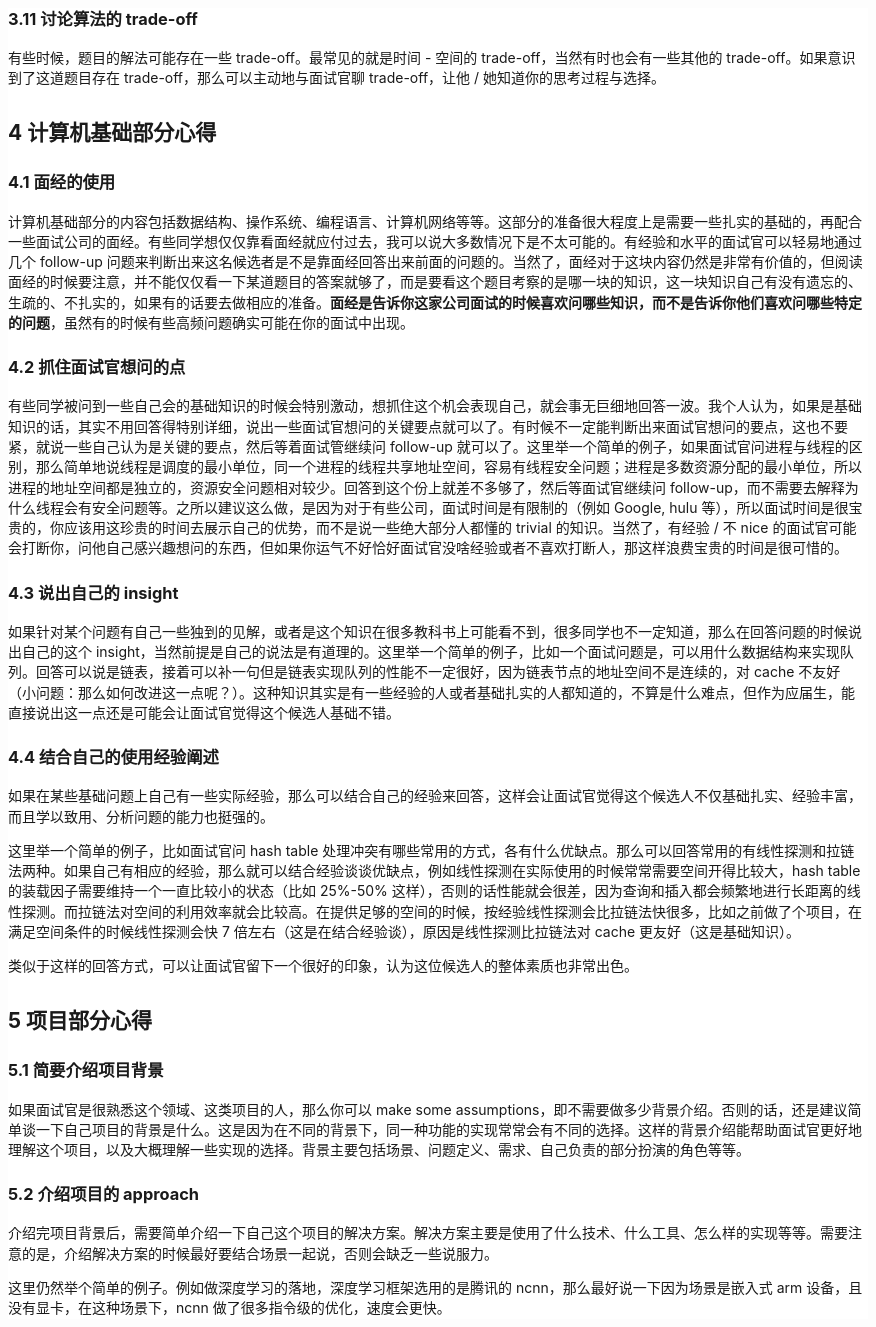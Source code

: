### 3.11 **讨论算法的 trade-off**

有些时候，题目的解法可能存在一些 trade-off。最常见的就是时间 - 空间的 trade-off，当然有时也会有一些其他的 trade-off。如果意识到了这道题目存在 trade-off，那么可以主动地与面试官聊 trade-off，让他 / 她知道你的思考过程与选择。

## 4 **计算机基础部分心得**

### 4.1 **面经的使用**

计算机基础部分的内容包括数据结构、操作系统、编程语言、计算机网络等等。这部分的准备很大程度上是需要一些扎实的基础的，再配合一些面试公司的面经。有些同学想仅仅靠看面经就应付过去，我可以说大多数情况下是不太可能的。有经验和水平的面试官可以轻易地通过几个 follow-up 问题来判断出来这名候选者是不是靠面经回答出来前面的问题的。当然了，面经对于这块内容仍然是非常有价值的，但阅读面经的时候要注意，并不能仅仅看一下某道题目的答案就够了，而是要看这个题目考察的是哪一块的知识，这一块知识自己有没有遗忘的、生疏的、不扎实的，如果有的话要去做相应的准备。**面经是告诉你这家公司面试的时候喜欢问哪些知识，而不是告诉你他们喜欢问哪些特定的问题**，虽然有的时候有些高频问题确实可能在你的面试中出现。

### 4.2 **抓住面试官想问的点**

有些同学被问到一些自己会的基础知识的时候会特别激动，想抓住这个机会表现自己，就会事无巨细地回答一波。我个人认为，如果是基础知识的话，其实不用回答得特别详细，说出一些面试官想问的关键要点就可以了。有时候不一定能判断出来面试官想问的要点，这也不要紧，就说一些自己认为是关键的要点，然后等着面试管继续问 follow-up 就可以了。这里举一个简单的例子，如果面试官问进程与线程的区别，那么简单地说线程是调度的最小单位，同一个进程的线程共享地址空间，容易有线程安全问题；进程是多数资源分配的最小单位，所以进程的地址空间都是独立的，资源安全问题相对较少。回答到这个份上就差不多够了，然后等面试官继续问 follow-up，而不需要去解释为什么线程会有安全问题等。之所以建议这么做，是因为对于有些公司，面试时间是有限制的（例如 Google, hulu 等），所以面试时间是很宝贵的，你应该用这珍贵的时间去展示自己的优势，而不是说一些绝大部分人都懂的 trivial 的知识。当然了，有经验 / 不 nice 的面试官可能会打断你，问他自己感兴趣想问的东西，但如果你运气不好恰好面试官没啥经验或者不喜欢打断人，那这样浪费宝贵的时间是很可惜的。

### 4.3 **说出自己的 insight**

如果针对某个问题有自己一些独到的见解，或者是这个知识在很多教科书上可能看不到，很多同学也不一定知道，那么在回答问题的时候说出自己的这个 insight，当然前提是自己的说法是有道理的。这里举一个简单的例子，比如一个面试问题是，可以用什么数据结构来实现队列。回答可以说是链表，接着可以补一句但是链表实现队列的性能不一定很好，因为链表节点的地址空间不是连续的，对 cache 不友好（小问题：那么如何改进这一点呢？）。这种知识其实是有一些经验的人或者基础扎实的人都知道的，不算是什么难点，但作为应届生，能直接说出这一点还是可能会让面试官觉得这个候选人基础不错。

### 4.4 **结合自己的使用经验阐述**

如果在某些基础问题上自己有一些实际经验，那么可以结合自己的经验来回答，这样会让面试官觉得这个候选人不仅基础扎实、经验丰富，而且学以致用、分析问题的能力也挺强的。

这里举一个简单的例子，比如面试官问 hash table 处理冲突有哪些常用的方式，各有什么优缺点。那么可以回答常用的有线性探测和拉链法两种。如果自己有相应的经验，那么就可以结合经验谈谈优缺点，例如线性探测在实际使用的时候常常需要空间开得比较大，hash table 的装载因子需要维持一个一直比较小的状态（比如 25%-50% 这样），否则的话性能就会很差，因为查询和插入都会频繁地进行长距离的线性探测。而拉链法对空间的利用效率就会比较高。在提供足够的空间的时候，按经验线性探测会比拉链法快很多，比如之前做了个项目，在满足空间条件的时候线性探测会快 7 倍左右（这是在结合经验谈），原因是线性探测比拉链法对 cache 更友好（这是基础知识）。

类似于这样的回答方式，可以让面试官留下一个很好的印象，认为这位候选人的整体素质也非常出色。

## 5 **项目部分心得**

### 5.1 **简要介绍项目背景**

如果面试官是很熟悉这个领域、这类项目的人，那么你可以 make some assumptions，即不需要做多少背景介绍。否则的话，还是建议简单谈一下自己项目的背景是什么。这是因为在不同的背景下，同一种功能的实现常常会有不同的选择。这样的背景介绍能帮助面试官更好地理解这个项目，以及大概理解一些实现的选择。背景主要包括场景、问题定义、需求、自己负责的部分扮演的角色等等。

### 5.2 **介绍项目的 approach**

介绍完项目背景后，需要简单介绍一下自己这个项目的解决方案。解决方案主要是使用了什么技术、什么工具、怎么样的实现等等。需要注意的是，介绍解决方案的时候最好要结合场景一起说，否则会缺乏一些说服力。

这里仍然举个简单的例子。例如做深度学习的落地，深度学习框架选用的是腾讯的 ncnn，那么最好说一下因为场景是嵌入式 arm 设备，且没有显卡，在这种场景下，ncnn 做了很多指令级的优化，速度会更快。
